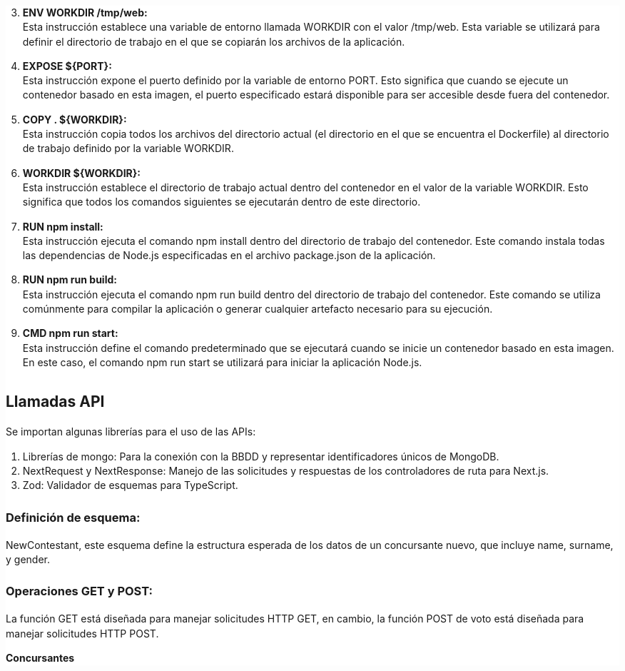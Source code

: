 3. **ENV WORKDIR /tmp/web:**  
   Esta instrucción establece una variable de entorno llamada WORKDIR con el valor /tmp/web. Esta variable se utilizará para definir el directorio de trabajo en el que se copiarán los archivos de la aplicación.

4. **EXPOSE ${PORT}:**  
   Esta instrucción expone el puerto definido por la variable de entorno PORT. Esto significa que cuando se ejecute un contenedor basado en esta imagen, el puerto especificado estará disponible para ser accesible desde fuera del contenedor.

5. **COPY . ${WORKDIR}:**  
    Esta instrucción copia todos los archivos del directorio actual (el directorio en el que se encuentra el Dockerfile) al directorio de trabajo definido por la variable WORKDIR.

6. **WORKDIR ${WORKDIR}:**  
    Esta instrucción establece el directorio de trabajo actual dentro del contenedor en el valor de la variable WORKDIR. Esto significa que todos los comandos siguientes se ejecutarán dentro de este directorio.

7. **RUN npm install:**  
    Esta instrucción ejecuta el comando npm install dentro del directorio de trabajo del contenedor. Este comando instala todas las dependencias de Node.js especificadas en el archivo package.json de la aplicación.

8. **RUN npm run build:**  
    Esta instrucción ejecuta el comando npm run build dentro del directorio de trabajo del contenedor. Este comando se utiliza comúnmente para compilar la aplicación o generar cualquier artefacto necesario para su ejecución.

9. **CMD npm run start:**  
    Esta instrucción define el comando predeterminado que se ejecutará cuando se inicie un contenedor basado en esta imagen. En este caso, el comando npm run start se utilizará para iniciar la aplicación Node.js.

## Llamadas API  

Se importan algunas librerías para el uso de las APIs:
1. Librerías de mongo: Para la conexión con la BBDD y representar identificadores únicos de MongoDB.
2. NextRequest y NextResponse: Manejo de las solicitudes y respuestas de los controladores de ruta para Next.js.
3. Zod: Validador de esquemas para TypeScript.

### Definición de esquema:  

NewContestant, este esquema define la estructura esperada de los datos de un concursante nuevo, que incluye name, surname, y gender.  

### Operaciones GET y POST:  
La función GET está diseñada para manejar solicitudes HTTP GET, en cambio, la función POST de voto está diseñada para manejar solicitudes HTTP POST.

**Concursantes**  
  